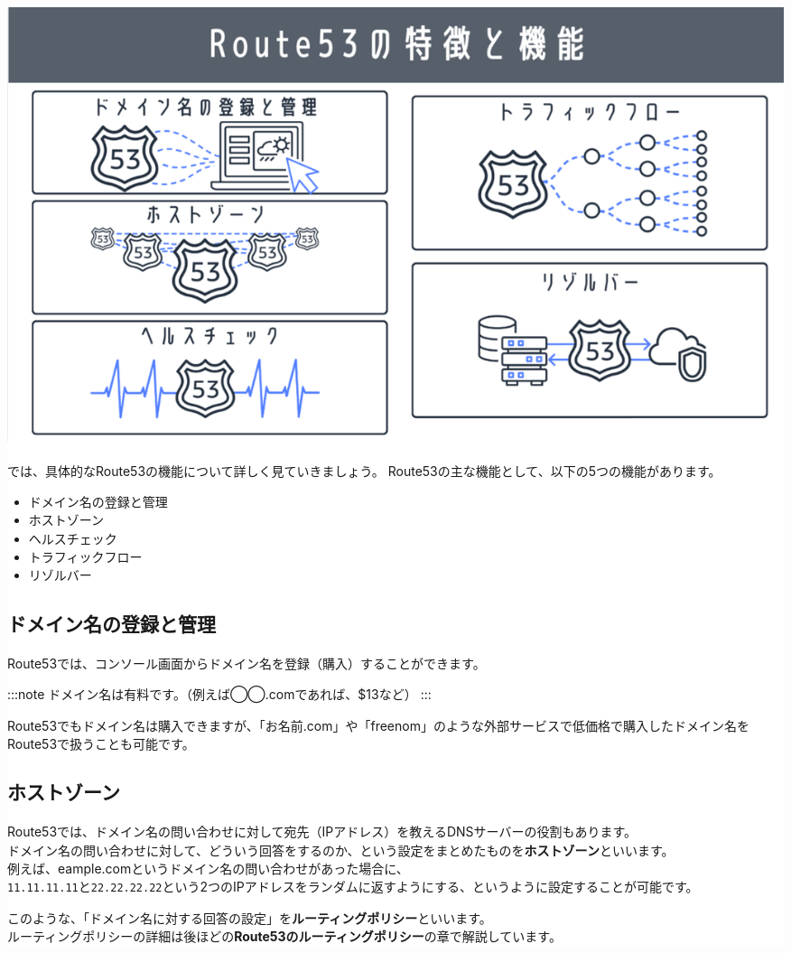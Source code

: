 ![linuxロゴ](./img/Route53の特徴と機能.png)  

では、具体的なRoute53の機能について詳しく見ていきましょう。
Route53の主な機能として、以下の5つの機能があります。

* ドメイン名の登録と管理
* ホストゾーン
* ヘルスチェック
* トラフィックフロー
* リゾルバー

## ドメイン名の登録と管理
Route53では、コンソール画面からドメイン名を登録（購入）することができます。

:::note
ドメイン名は有料です。（例えば◯◯.comであれば、$13など）
:::

Route53でもドメイン名は購入できますが、「お名前.com」や「freenom」のような外部サービスで低価格で購入したドメイン名をRoute53で扱うことも可能です。

## ホストゾーン
Route53では、ドメイン名の問い合わせに対して宛先（IPアドレス）を教えるDNSサーバーの役割もあります。  
ドメイン名の問い合わせに対して、どういう回答をするのか、という設定をまとめたものを**ホストゾーン**といいます。  
例えば、eample.comというドメイン名の問い合わせがあった場合に、  
`11.11.11.11`と`22.22.22.22`という2つのIPアドレスをランダムに返すようにする、というように設定することが可能です。  

このような、「ドメイン名に対する回答の設定」を**ルーティングポリシー**といいます。  
ルーティングポリシーの詳細は後ほどの**Route53のルーティングポリシー**の章で解説しています。
